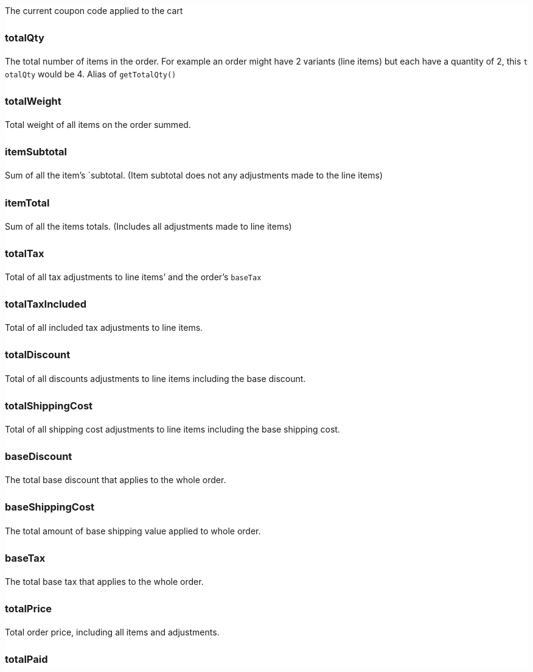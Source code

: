 The current coupon code applied to the cart

### totalQty

The total number of items in the order. For example an order might have 2 variants (line items) but each have a quantity of 2, this `totalQty` would be 4.
Alias of `getTotalQty()`

### totalWeight

Total weight of all items on the order summed.

### itemSubtotal

Sum of all the item’s `subtotal. (Item subtotal does not any adjustments made to the line items)

### itemTotal

Sum of all the items totals. (Includes all adjustments made to line items)

### totalTax

Total of all tax adjustments to line items’ and the order’s `baseTax`

### totalTaxIncluded

Total of all included tax adjustments to line items.

### totalDiscount

Total of all discounts adjustments to line items including the base discount.

### totalShippingCost

Total of all shipping cost adjustments to line items including the base shipping cost.

### baseDiscount

The total base discount that applies to the whole order.

### baseShippingCost

The total amount of base shipping value applied to whole order.

### baseTax

The total base tax that applies to the whole order.

### totalPrice

Total order price, including all items and adjustments.

### totalPaid
